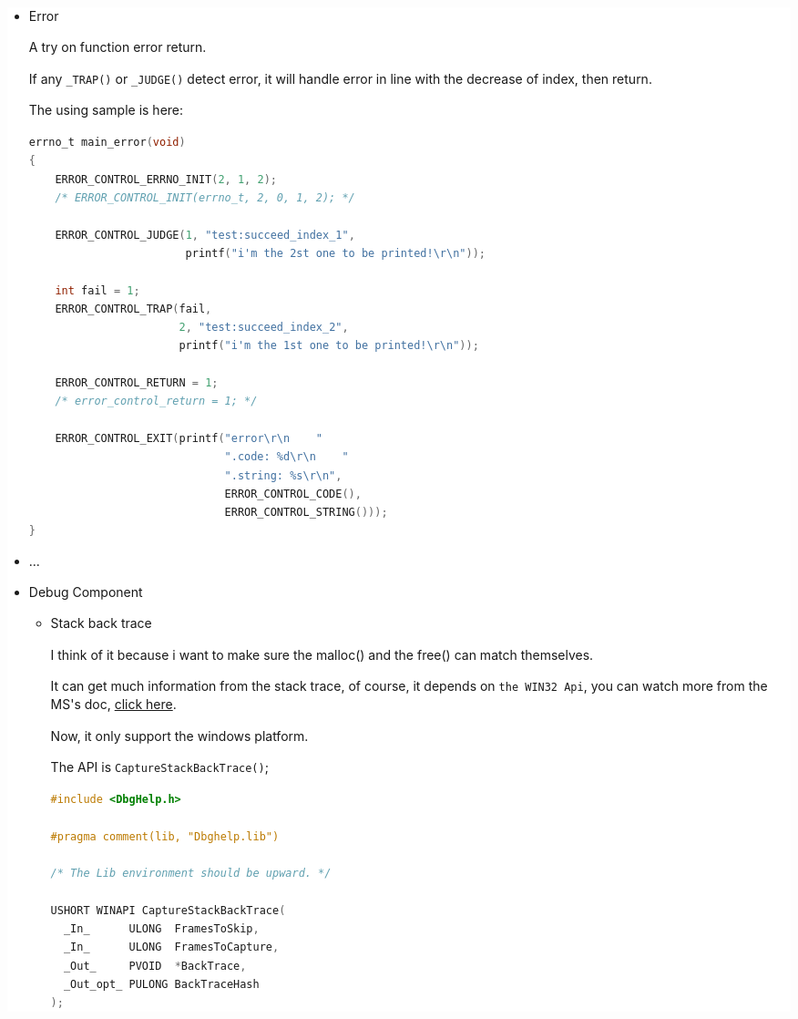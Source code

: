   - Error
  
    A try on function  error return.
  
    If any `_TRAP()` or `_JUDGE()` detect error, it will handle error in line with the decrease of index, then return.
  
    The using sample is here:
  
    ```c
    errno_t main_error(void)
    {
        ERROR_CONTROL_ERRNO_INIT(2, 1, 2);
        /* ERROR_CONTROL_INIT(errno_t, 2, 0, 1, 2); */
    
        ERROR_CONTROL_JUDGE(1, "test:succeed_index_1",
                            printf("i'm the 2st one to be printed!\r\n"));
    
        int fail = 1;
        ERROR_CONTROL_TRAP(fail,
                           2, "test:succeed_index_2",
                           printf("i'm the 1st one to be printed!\r\n"));
        
        ERROR_CONTROL_RETURN = 1;
        /* error_control_return = 1; */
        
        ERROR_CONTROL_EXIT(printf("error\r\n    "
                                  ".code: %d\r\n    "
                                  ".string: %s\r\n",
                                  ERROR_CONTROL_CODE(),
                                  ERROR_CONTROL_STRING()));
    }
    
    ```
  
  - ...
  
- Debug Component

  - Stack back trace

    I think of it because i want to make sure the malloc() and the free() can match themselves.

    It can get much information from the stack trace, of course, it depends on `the WIN32 Api`, you can watch more from the MS's doc, [click here](https://docs.microsoft.com/en-us/windows/win32/debug/capturestackbacktrace).

    Now, it only support the windows platform.

    The API is `CaptureStackBackTrace()`;

    ```c
    #include <DbgHelp.h>
    
    #pragma comment(lib, "Dbghelp.lib")
    
    /* The Lib environment should be upward. */
    
    USHORT WINAPI CaptureStackBackTrace(
      _In_      ULONG  FramesToSkip,
      _In_      ULONG  FramesToCapture,
      _Out_     PVOID  *BackTrace,
      _Out_opt_ PULONG BackTraceHash
    );
    